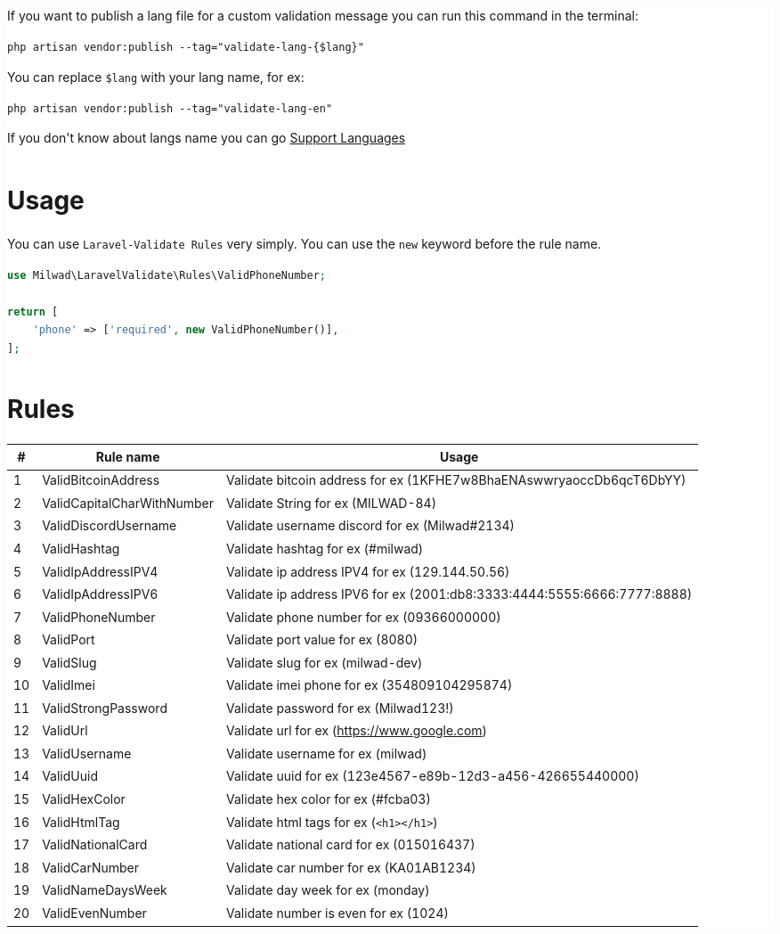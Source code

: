 If you want to publish a lang file for a custom validation message you can run this command in the terminal:

```shell
php artisan vendor:publish --tag="validate-lang-{$lang}"
```

You can replace `$lang` with your lang name, for ex:

```shell
php artisan vendor:publish --tag="validate-lang-en"
```

If you don't know about langs name you can go [Support Languages](#support-languages)

# Usage

You can use `Laravel-Validate Rules` very simply. You can use the `new` keyword before the rule name.

```php
use Milwad\LaravelValidate\Rules\ValidPhoneNumber;

return [
    'phone' => ['required', new ValidPhoneNumber()],
];
```

# Rules

| #  | Rule name                  | Usage                                                                    |
|----|----------------------------|--------------------------------------------------------------------------|
| 1  | ValidBitcoinAddress        | Validate bitcoin address for ex (1KFHE7w8BhaENAswwryaoccDb6qcT6DbYY)     |
| 2  | ValidCapitalCharWithNumber | Validate String for ex (MILWAD-84)                                       |
| 3  | ValidDiscordUsername       | Validate username discord for ex (Milwad#2134)                           |
| 4  | ValidHashtag               | Validate hashtag for ex (#milwad)                                        |
| 5  | ValidIpAddressIPV4         | Validate ip address IPV4 for ex (129.144.50.56)                          |
| 6  | ValidIpAddressIPV6         | Validate ip address IPV6 for ex (2001:db8:3333:4444:5555:6666:7777:8888) |
| 7  | ValidPhoneNumber           | Validate phone number for ex (09366000000)                               |
| 8  | ValidPort                  | Validate port value for ex (8080)                                        |
| 9  | ValidSlug                  | Validate slug for ex (milwad-dev)                                        |
| 10 | ValidImei                  | Validate imei phone for ex (354809104295874)                             |
| 11 | ValidStrongPassword        | Validate password for ex (Milwad123!)                                    |
| 12 | ValidUrl                   | Validate url for ex (https://www.google.com)                             |
| 13 | ValidUsername              | Validate username for ex (milwad)                                        |
| 14 | ValidUuid                  | Validate uuid for ex (123e4567-e89b-12d3-a456-426655440000)              |
| 15 | ValidHexColor              | Validate hex color for ex (#fcba03)                                      |
| 16 | ValidHtmlTag               | Validate html tags for ex (``<h1></h1>``)                                |
| 17 | ValidNationalCard          | Validate national card for ex (015016437)                                |
| 18 | ValidCarNumber             | Validate car number for ex (KA01AB1234)                                  |
| 19 | ValidNameDaysWeek          | Validate day week for ex (monday)                                        |
| 20 | ValidEvenNumber            | Validate number is even for ex (1024)                                    |